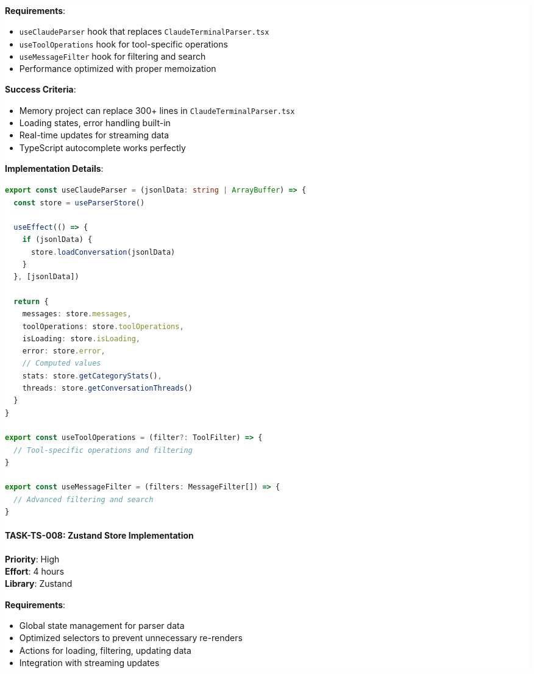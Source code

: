 **Requirements**:
- `useClaudeParser` hook that replaces `ClaudeTerminalParser.tsx`
- `useToolOperations` hook for tool-specific operations  
- `useMessageFilter` hook for filtering and search
- Performance optimized with proper memoization

**Success Criteria**:
- Memory project can replace 300+ lines in `ClaudeTerminalParser.tsx`
- Loading states, error handling built-in
- Real-time updates for streaming data
- TypeScript autocomplete works perfectly

**Implementation Details**:
```typescript
export const useClaudeParser = (jsonlData: string | ArrayBuffer) => {
  const store = useParserStore()
  
  useEffect(() => {
    if (jsonlData) {
      store.loadConversation(jsonlData)
    }
  }, [jsonlData])
  
  return {
    messages: store.messages,
    toolOperations: store.toolOperations, 
    isLoading: store.isLoading,
    error: store.error,
    // Computed values
    stats: store.getCategoryStats(),
    threads: store.getConversationThreads()
  }
}

export const useToolOperations = (filter?: ToolFilter) => {
  // Tool-specific operations and filtering
}

export const useMessageFilter = (filters: MessageFilter[]) => {
  // Advanced filtering and search
}
```

#### **TASK-TS-008: Zustand Store Implementation**
**Priority**: High  
**Effort**: 4 hours  
**Library**: Zustand

**Requirements**:
- Global state management for parser data
- Optimized selectors to prevent unnecessary re-renders
- Actions for loading, filtering, updating data
- Integration with streaming updates
